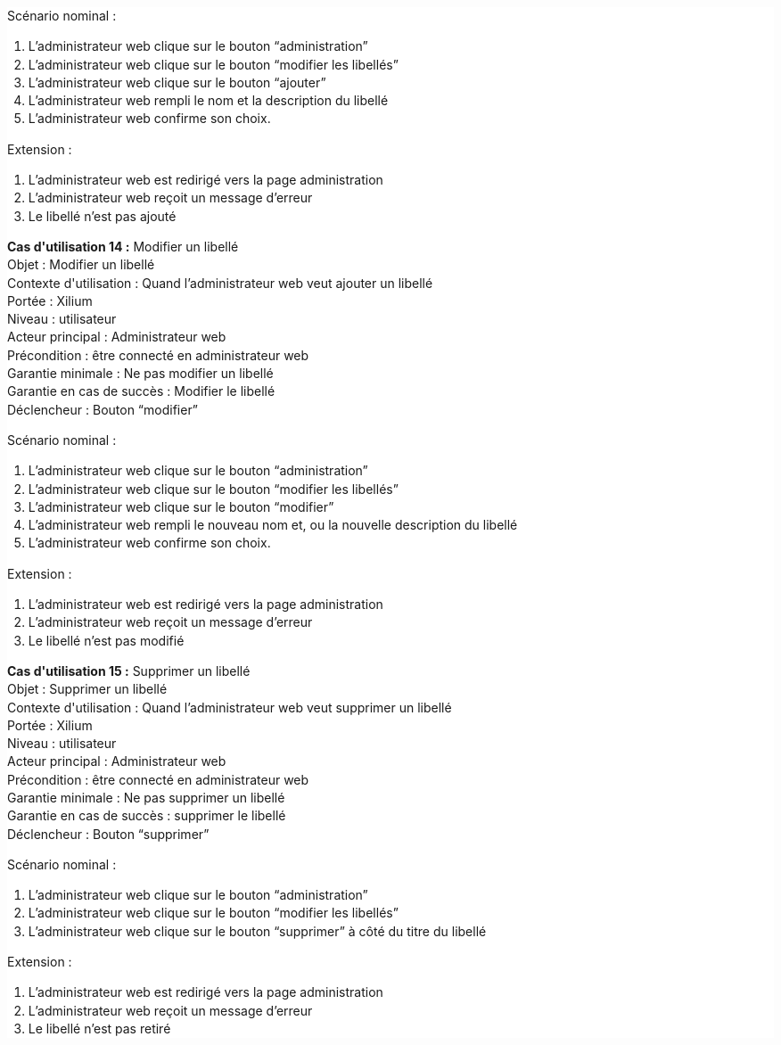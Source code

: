 Scénario nominal :  
1. L’administrateur web clique sur le bouton “administration”  
2. L’administrateur web clique sur le bouton “modifier les libellés”  
3. L’administrateur web clique sur le bouton “ajouter”  
4. L’administrateur web rempli le nom et la description du libellé  
5. L’administrateur web confirme son choix.  

Extension :  
1. L’administrateur web est redirigé vers la page administration  
2. L’administrateur web reçoit un message d’erreur  
3. Le libellé n’est pas ajouté  


**Cas d'utilisation 14 :** Modifier un libellé  
Objet : Modifier un libellé  
Contexte d'utilisation : Quand l’administrateur web veut ajouter un libellé  
Portée : Xilium  
Niveau : utilisateur  
Acteur principal : Administrateur web  
Précondition : être connecté en administrateur web  
Garantie minimale : Ne pas modifier un libellé  
Garantie en cas de succès : Modifier le libellé  
Déclencheur : Bouton “modifier”  

Scénario nominal :  
1. L’administrateur web clique sur le bouton “administration”  
2. L’administrateur web clique sur le bouton “modifier les libellés”  
3. L’administrateur web clique sur le bouton “modifier”  
4. L’administrateur web rempli le nouveau nom et, ou la nouvelle description du libellé  
5. L’administrateur web confirme son choix.  

Extension :  
1. L’administrateur web est redirigé vers la page administration  
2. L’administrateur web reçoit un message d’erreur  
3. Le libellé n’est pas modifié  


**Cas d'utilisation 15 :** Supprimer un libellé  
Objet : Supprimer un libellé  
Contexte d'utilisation : Quand l’administrateur web veut supprimer un libellé  
Portée : Xilium  
Niveau : utilisateur  
Acteur principal : Administrateur web  
Précondition : être connecté en administrateur web  
Garantie minimale : Ne pas supprimer un libellé  
Garantie en cas de succès : supprimer le libellé  
Déclencheur : Bouton “supprimer”  

Scénario nominal :  
1. L’administrateur web clique sur le bouton “administration”  
2. L’administrateur web clique sur le bouton “modifier les libellés”  
3. L’administrateur web clique sur le bouton “supprimer” à côté du titre du libellé  

Extension :  
1. L’administrateur web est redirigé vers la page administration  
2. L’administrateur web reçoit un message d’erreur  
3. Le libellé n’est pas retiré  
